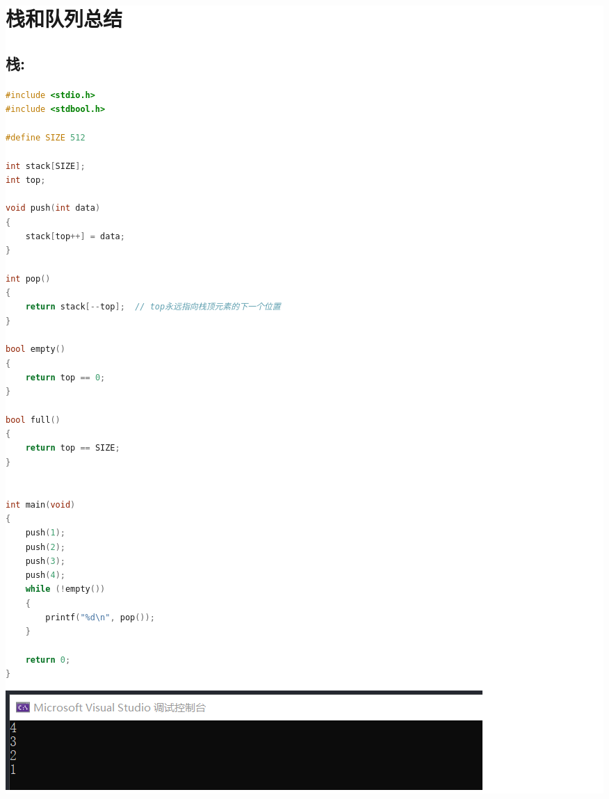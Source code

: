 
# 栈和队列总结

## **栈:**

```c
#include <stdio.h>
#include <stdbool.h>

#define SIZE 512

int stack[SIZE];
int top;

void push(int data)
{
	stack[top++] = data;
}

int pop()
{
	return stack[--top];  // top永远指向栈顶元素的下一个位置
}

bool empty()
{
	return top == 0;
}

bool full()
{
	return top == SIZE;
}


int main(void)
{
	push(1);
	push(2);
	push(3);
	push(4);
	while (!empty())
	{
		printf("%d\n", pop());
	}

	return 0;
}
```

![image-20220909182815315](数据结构与算法.assets/image-20220909182815315.png)
